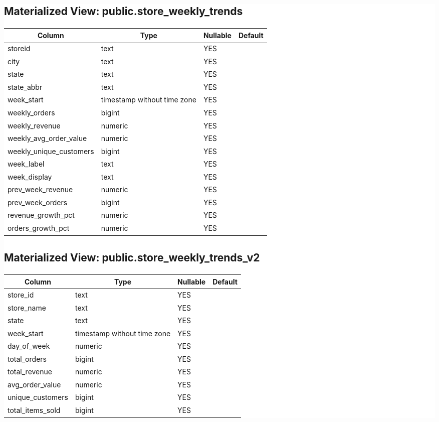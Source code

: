 ## **Materialized View: public.store_weekly_trends**

| Column | Type | Nullable | Default |
|--------|------|----------|---------|
| storeid | text | YES |  |
| city | text | YES |  |
| state | text | YES |  |
| state_abbr | text | YES |  |
| week_start | timestamp without time zone | YES |  |
| weekly_orders | bigint | YES |  |
| weekly_revenue | numeric | YES |  |
| weekly_avg_order_value | numeric | YES |  |
| weekly_unique_customers | bigint | YES |  |
| week_label | text | YES |  |
| week_display | text | YES |  |
| prev_week_revenue | numeric | YES |  |
| prev_week_orders | bigint | YES |  |
| revenue_growth_pct | numeric | YES |  |
| orders_growth_pct | numeric | YES |  |

## **Materialized View: public.store_weekly_trends_v2**

| Column | Type | Nullable | Default |
|--------|------|----------|---------|
| store_id | text | YES |  |
| store_name | text | YES |  |
| state | text | YES |  |
| week_start | timestamp without time zone | YES |  |
| day_of_week | numeric | YES |  |
| total_orders | bigint | YES |  |
| total_revenue | numeric | YES |  |
| avg_order_value | numeric | YES |  |
| unique_customers | bigint | YES |  |
| total_items_sold | bigint | YES |  |
